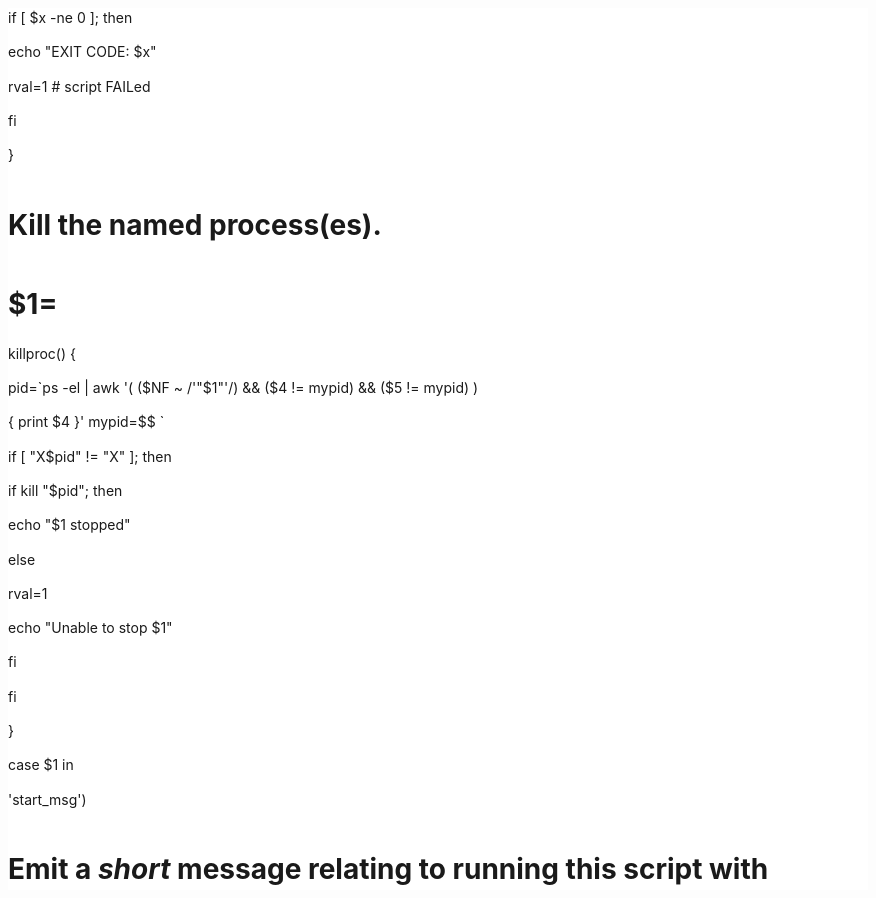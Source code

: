 
if [ $x -ne 0 ]; then


echo "EXIT CODE: $x"


rval=1 # script FAILed


fi


}


# Kill the named process(es).


# $1=


killproc() {


pid=`ps -el | awk '( ($NF ~ /'"$1"'/) && ($4 != mypid) && ($5 != mypid) )


{ print $4 }' mypid=$$ `


if [ "X$pid" != "X" ]; then


if kill "$pid"; then


echo "$1 stopped"


else


rval=1


echo "Unable to stop $1"


fi


fi


}


case $1 in


'start_msg')


# Emit a _short_ message relating to running this script with
